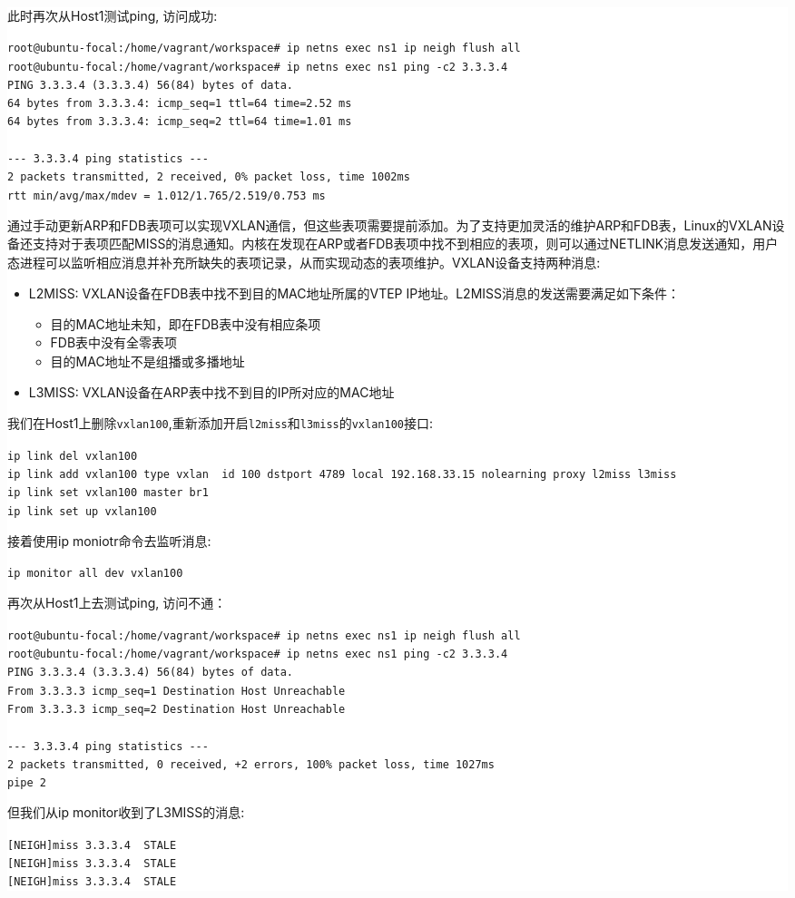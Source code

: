 此时再次从Host1测试ping, 访问成功:
```plain
root@ubuntu-focal:/home/vagrant/workspace# ip netns exec ns1 ip neigh flush all
root@ubuntu-focal:/home/vagrant/workspace# ip netns exec ns1 ping -c2 3.3.3.4
PING 3.3.3.4 (3.3.3.4) 56(84) bytes of data.
64 bytes from 3.3.3.4: icmp_seq=1 ttl=64 time=2.52 ms
64 bytes from 3.3.3.4: icmp_seq=2 ttl=64 time=1.01 ms

--- 3.3.3.4 ping statistics ---
2 packets transmitted, 2 received, 0% packet loss, time 1002ms
rtt min/avg/max/mdev = 1.012/1.765/2.519/0.753 ms
```

通过手动更新ARP和FDB表项可以实现VXLAN通信，但这些表项需要提前添加。为了支持更加灵活的维护ARP和FDB表，Linux的VXLAN设备还支持对于表项匹配MISS的消息通知。内核在发现在ARP或者FDB表项中找不到相应的表项，则可以通过NETLINK消息发送通知，用户态进程可以监听相应消息并补充所缺失的表项记录，从而实现动态的表项维护。VXLAN设备支持两种消息:

* L2MISS: VXLAN设备在FDB表中找不到目的MAC地址所属的VTEP IP地址。L2MISS消息的发送需要满足如下条件：

    * 目的MAC地址未知，即在FDB表中没有相应条项
    * FDB表中没有全零表项
    * 目的MAC地址不是组播或多播地址

* L3MISS: VXLAN设备在ARP表中找不到目的IP所对应的MAC地址

我们在Host1上删除`vxlan100`,重新添加开启`l2miss`和`l3miss`的`vxlan100`接口:
```bash
ip link del vxlan100
ip link add vxlan100 type vxlan  id 100 dstport 4789 local 192.168.33.15 nolearning proxy l2miss l3miss
ip link set vxlan100 master br1
ip link set up vxlan100
```

接着使用ip moniotr命令去监听消息:
```bash
ip monitor all dev vxlan100
```

再次从Host1上去测试ping, 访问不通：
```plain
root@ubuntu-focal:/home/vagrant/workspace# ip netns exec ns1 ip neigh flush all
root@ubuntu-focal:/home/vagrant/workspace# ip netns exec ns1 ping -c2 3.3.3.4
PING 3.3.3.4 (3.3.3.4) 56(84) bytes of data.
From 3.3.3.3 icmp_seq=1 Destination Host Unreachable
From 3.3.3.3 icmp_seq=2 Destination Host Unreachable

--- 3.3.3.4 ping statistics ---
2 packets transmitted, 0 received, +2 errors, 100% packet loss, time 1027ms
pipe 2
```

但我们从ip monitor收到了L3MISS的消息:
```plain
[NEIGH]miss 3.3.3.4  STALE
[NEIGH]miss 3.3.3.4  STALE
[NEIGH]miss 3.3.3.4  STALE
```
